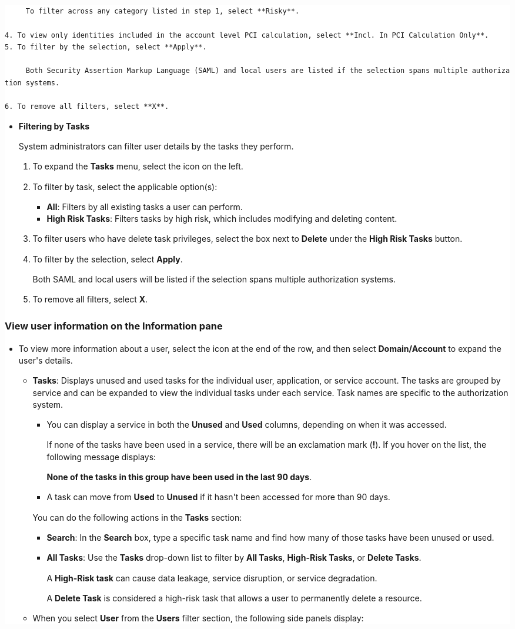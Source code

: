         To filter across any category listed in step 1, select **Risky**.

    4. To view only identities included in the account level PCI calculation, select **Incl. In PCI Calculation Only**.
    5. To filter by the selection, select **Apply**. 

         Both Security Assertion Markup Language (SAML) and local users are listed if the selection spans multiple authorization systems. 
   
    6. To remove all filters, select **X**.

- **Filtering by Tasks**

    System administrators can filter user details by the tasks they perform.

    1. To expand the **Tasks** menu, select the icon on the left.
    2. To filter by task, select the applicable option(s):
        - **All**: Filters by all existing tasks a user can perform.
        - **High Risk Tasks**: Filters tasks by high risk, which includes modifying and deleting content.
    3. To filter users who have delete task privileges, select the box next to **Delete** under the **High Risk Tasks**  button.
    4. To filter by the selection, select **Apply**.

         Both SAML and local users will be listed if the selection spans multiple authorization systems. 
    
    5. To remove all filters, select **X**.

### View user information on the Information pane

- To view more information about a user, select the icon at the end of the row, and then select **Domain/Account** to expand the user's details. 

  - **Tasks**:  Displays unused and used tasks for the individual user, application, or service account. The tasks are grouped by service and can be expanded to view the individual tasks under each service. Task names are specific to the authorization system.

     - You can display a service in both the **Unused** and **Used** columns, depending on when it was accessed. 

        If none of the tasks have been used in a service, there will be an exclamation mark (**!**). If you hover on the list, the following message displays: 

        **None of the tasks in this group have been used in the last 90 days**. 

     - A task can move from **Used** to **Unused** if it hasn't been accessed for more than 90 days. 

    You can do the following actions in the **Tasks** section:

      - **Search**: In the **Search** box, type a specific task name and find how many of those tasks have been unused or used.
      - **All Tasks**: Use the **Tasks** drop-down list to filter by **All Tasks**, **High-Risk Tasks**, or **Delete Tasks**.

          A **High-Risk task** can cause data leakage, service disruption, or service degradation. 

          A **Delete Task** is considered a high-risk task that allows a user to permanently delete a resource.

  - When you select **User** from the **Users** filter section, the following side panels display:
